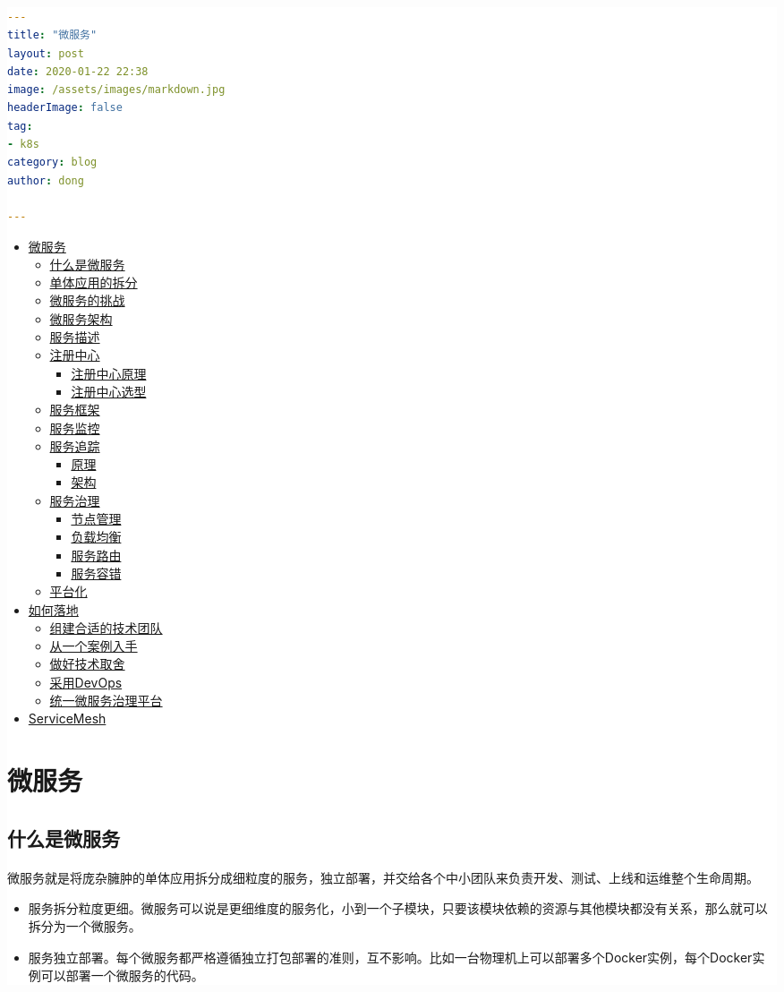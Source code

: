 ```yaml
---
title: "微服务"
layout: post
date: 2020-01-22 22:38
image: /assets/images/markdown.jpg
headerImage: false
tag:
- k8s
category: blog
author: dong

---
```

- [微服务](#微服务)
    - [什么是微服务](#什么是微服务)
    - [单体应用的拆分](#单体应用的拆分)
    - [微服务的挑战](#微服务的挑战)
    - [微服务架构](#微服务架构)
    - [服务描述](#服务描述)
    - [注册中心](#注册中心)
        - [注册中心原理](#注册中心原理)
        - [注册中心选型](#注册中心选型)
    - [服务框架](#服务框架)
    - [服务监控](#服务监控)
    - [服务追踪](#服务追踪)
        - [原理](#原理)
        - [架构](#架构)
    - [服务治理](#服务治理)
        - [节点管理](#节点管理)
        - [负载均衡](#负载均衡)
        - [服务路由](#服务路由)
        - [服务容错](#服务容错)
    - [平台化](#平台化)
- [如何落地](#如何落地)
    - [组建合适的技术团队](#组建合适的技术团队)
    - [从一个案例入手](#从一个案例入手)
    - [做好技术取舍](#做好技术取舍)
    - [采用DevOps](#采用devops)
    - [统一微服务治理平台](#统一微服务治理平台)
- [ServiceMesh](#servicemesh)
# 微服务

## 什么是微服务

微服务就是将庞杂臃肿的单体应用拆分成细粒度的服务，独立部署，并交给各个中小团队来负责开发、测试、上线和运维整个生命周期。

* 服务拆分粒度更细。微服务可以说是更细维度的服务化，小到一个子模块，只要该模块依赖的资源与其他模块都没有关系，那么就可以拆分为一个微服务。

* 服务独立部署。每个微服务都严格遵循独立打包部署的准则，互不影响。比如一台物理机上可以部署多个Docker实例，每个Docker实例可以部署一个微服务的代码。
